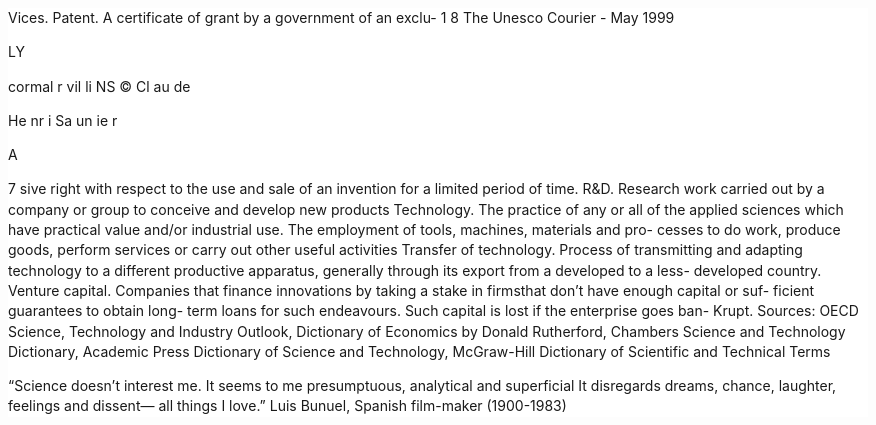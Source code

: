 Vices. 
Patent. A certificate of grant by a government of an exclu- 
1 8 The Unesco Courier - May 1999 
  
  
LY 
 
  cormal r 
vil li NS 
© 
Cl
au
de
 
He
nr
i 
Sa
un
ie
r 
  
 
A 
  
7 
sive right with respect to the use and sale of an invention 
for a limited period of time. 
R&D. Research work carried out by a company or group to 
conceive and develop new products 
Technology. The practice of any or all of the applied 
sciences which have practical value and/or industrial use. 
The employment of tools, machines, materials and pro- 
cesses to do work, produce goods, perform services or 
carry out other useful activities 
Transfer of technology. Process of transmitting and 
adapting technology to a different productive apparatus, 
generally through its export from a developed to a less- 
developed country. 
Venture capital. Companies that finance innovations by 
taking a stake in firmsthat don’t have enough capital or suf- 
ficient guarantees to obtain long- term loans for such 
endeavours. Such capital is lost if the enterprise goes ban- 
Krupt. 
Sources: OECD Science, Technology and Industry Outlook, Dictionary of 
Economics by Donald Rutherford, Chambers Science and Technology 
Dictionary, Academic Press Dictionary of Science and Technology, 
McGraw-Hill Dictionary of Scientific and Technical Terms 
 
“Science doesn’t 
interest me. It seems to 
me presumptuous, 
analytical and 
superficial It 
disregards dreams, 
chance, laughter, 
feelings and dissent— 
all things I love.” 
Luis Bunuel, 
Spanish film-maker 
(1900-1983)
